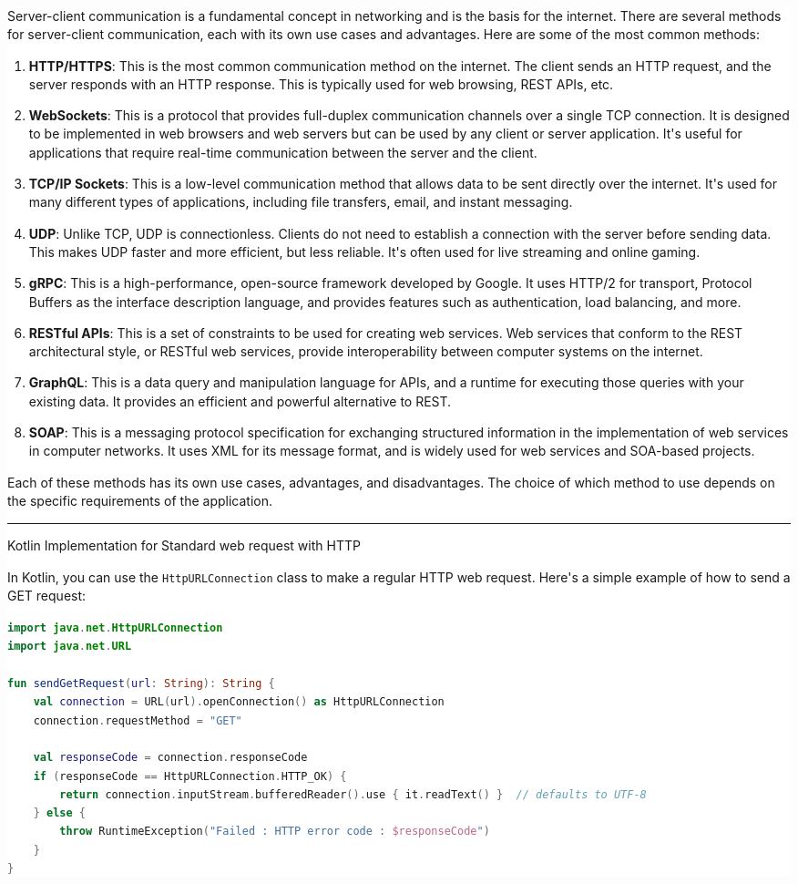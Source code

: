 Server-client communication is a fundamental concept in networking and is the basis for the internet. There are several methods for server-client communication, each with its own use cases and advantages. Here are some of the most common methods:

1. **HTTP/HTTPS**: This is the most common communication method on the internet. The client sends an HTTP request, and the server responds with an HTTP response. This is typically used for web browsing, REST APIs, etc.

2. **WebSockets**: This is a protocol that provides full-duplex communication channels over a single TCP connection. It is designed to be implemented in web browsers and web servers but can be used by any client or server application. It's useful for applications that require real-time communication between the server and the client.

3. **TCP/IP Sockets**: This is a low-level communication method that allows data to be sent directly over the internet. It's used for many different types of applications, including file transfers, email, and instant messaging.

4. **UDP**: Unlike TCP, UDP is connectionless. Clients do not need to establish a connection with the server before sending data. This makes UDP faster and more efficient, but less reliable. It's often used for live streaming and online gaming.

5. **gRPC**: This is a high-performance, open-source framework developed by Google. It uses HTTP/2 for transport, Protocol Buffers as the interface description language, and provides features such as authentication, load balancing, and more.

6. **RESTful APIs**: This is a set of constraints to be used for creating web services. Web services that conform to the REST architectural style, or RESTful web services, provide interoperability between computer systems on the internet.

7. **GraphQL**: This is a data query and manipulation language for APIs, and a runtime for executing those queries with your existing data. It provides an efficient and powerful alternative to REST.

8. **SOAP**: This is a messaging protocol specification for exchanging structured information in the implementation of web services in computer networks. It uses XML for its message format, and is widely used for web services and SOA-based projects.

Each of these methods has its own use cases, advantages, and disadvantages. The choice of which method to use depends on the specific requirements of the application.



---
Kotlin Implementation for Standard web request with HTTP

In Kotlin, you can use the `HttpURLConnection` class to make a regular HTTP web request. Here's a simple example of how to send a GET request:

```kotlin
import java.net.HttpURLConnection
import java.net.URL

fun sendGetRequest(url: String): String {
    val connection = URL(url).openConnection() as HttpURLConnection
    connection.requestMethod = "GET"

    val responseCode = connection.responseCode
    if (responseCode == HttpURLConnection.HTTP_OK) {
        return connection.inputStream.bufferedReader().use { it.readText() }  // defaults to UTF-8
    } else {
        throw RuntimeException("Failed : HTTP error code : $responseCode")
    }
}
```
